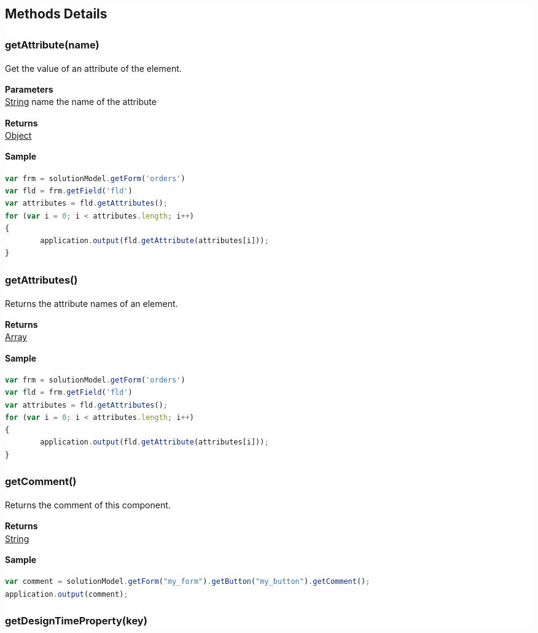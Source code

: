 ## Methods Details

### getAttribute(name)

Get the value of an attribute of the element.

**Parameters**\
[String](../JSLib/String.md) name the name of the attribute

**Returns**\
[Object](../JSLib/Object.md) 


**Sample**

```javascript
var frm = solutionModel.getForm('orders')
var fld = frm.getField('fld')
var attributes = fld.getAttributes();
for (var i = 0; i < attributes.length; i++)
{
		application.output(fld.getAttribute(attributes[i]));
}
```
### getAttributes()

Returns the attribute names of an element.


**Returns**\
[Array](../JSLib/Array.md) 


**Sample**

```javascript
var frm = solutionModel.getForm('orders')
var fld = frm.getField('fld')
var attributes = fld.getAttributes();
for (var i = 0; i < attributes.length; i++)
{
		application.output(fld.getAttribute(attributes[i]));
}
```
### getComment()

Returns the comment of this component.


**Returns**\
[String](../JSLib/String.md) 


**Sample**

```javascript
var comment = solutionModel.getForm("my_form").getButton("my_button").getComment();
application.output(comment);
```
### getDesignTimeProperty(key)
